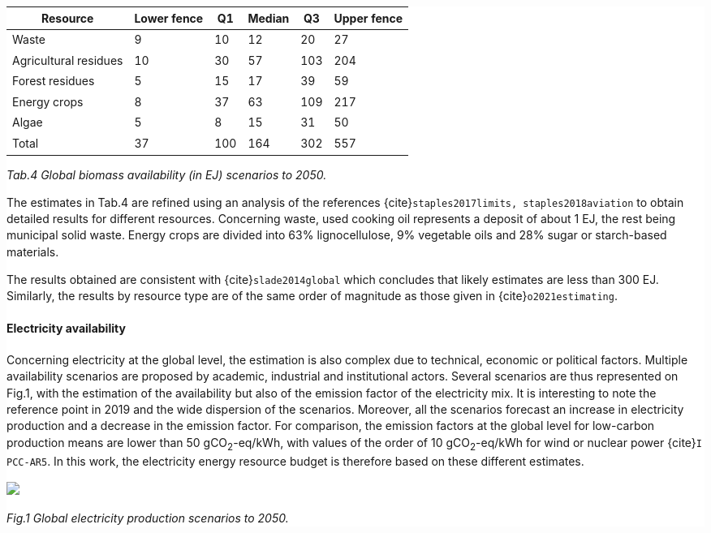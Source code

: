 | **Resource**           | **Lower fence** | **Q1** | **Median** | **Q3** | **Upper fence** |
|------------------------|-----------------|--------|------------|--------|-----------------|
| Waste                  | 9               | 10     | 12         | 20     | 27              |
| Agricultural residues  | 10              | 30     | 57         | 103    | 204             |
| Forest residues        | 5               | 15     | 17         | 39     | 59              |
| Energy crops           | 8               | 37     | 63         | 109    | 217             |
| Algae                  | 5               | 8      | 15         | 31     | 50              |
| Total                  | 37              | 100    | 164        | 302    | 557             |

*Tab.4 Global biomass availability (in EJ) scenarios to 2050.*

The estimates in Tab.4 are refined using an analysis of the references {cite}`staples2017limits, staples2018aviation` 
to obtain detailed results for different resources. Concerning waste, used cooking oil represents a deposit of about 
1 EJ, the rest being municipal solid waste. Energy crops are divided into 63% lignocellulose, 9% vegetable oils and 28% 
sugar or starch-based materials.

The results obtained are consistent with {cite}`slade2014global` which concludes that likely estimates are less than 
300 EJ. Similarly, the results by resource type are of the same order of magnitude as those given in 
{cite}`o2021estimating`.


#### Electricity availability

Concerning electricity at the global level, the estimation is also complex due to technical, economic or political 
factors. Multiple availability scenarios are proposed by academic, industrial and institutional actors. Several 
scenarios are thus represented on Fig.1, with the estimation of the availability but also of the emission factor of 
the electricity mix. It is interesting to note the reference point in 2019 and the wide dispersion of the scenarios. 
Moreover, all the scenarios forecast an increase in electricity production and a decrease in the emission 
factor. For comparison, the emission factors at the global level for low-carbon production means are lower than 
50 gCO<sub>2</sub>-eq/kWh, with values of the order of 10 gCO<sub>2</sub>-eq/kWh for wind or nuclear power 
{cite}`IPCC-AR5`. In this work, the electricity energy resource budget is therefore based on these different estimates.

![](/figs/electricity_2050.png)

*Fig.1 Global electricity production scenarios to 2050.*
